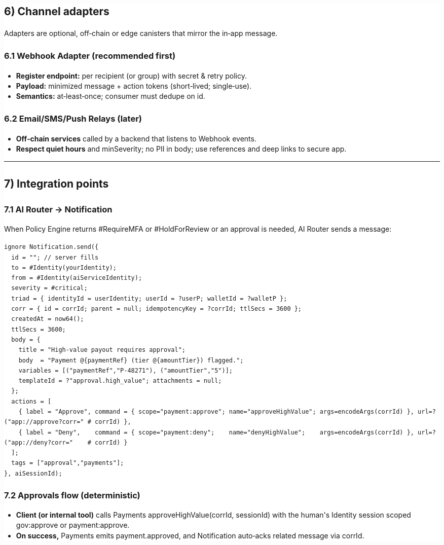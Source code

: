 
## 6) Channel adapters

Adapters are optional, off‑chain or edge canisters that mirror the in‑app message.

### 6.1 Webhook Adapter (recommended first)
- **Register endpoint:** per recipient (or group) with secret & retry policy.
- **Payload:** minimized message + action tokens (short‑lived; single‑use).
- **Semantics:** at‑least‑once; consumer must dedupe on id.

### 6.2 Email/SMS/Push Relays (later)
- **Off‑chain services** called by a backend that listens to Webhook events.
- **Respect quiet hours** and minSeverity; no PII in body; use references and deep links to secure app.

---

## 7) Integration points

### 7.1 AI Router → Notification
When Policy Engine returns #RequireMFA or #HoldForReview or an approval is needed, AI Router sends a message:

```motoko
ignore Notification.send({
  id = ""; // server fills
  to = #Identity(yourIdentity);
  from = #Identity(aiServiceIdentity);
  severity = #critical;
  triad = { identityId = userIdentity; userId = ?userP; walletId = ?walletP };
  corr = { id = corrId; parent = null; idempotencyKey = ?corrId; ttlSecs = 3600 };
  createdAt = now64();
  ttlSecs = 3600;
  body = {
    title = "High‑value payout requires approval";
    body  = "Payment @{paymentRef} (tier @{amountTier}) flagged.";
    variables = [("paymentRef","P-48271"), ("amountTier","5")];
    templateId = ?"approval.high_value"; attachments = null;
  };
  actions = [
    { label = "Approve", command = { scope="payment:approve"; name="approveHighValue"; args=encodeArgs(corrId) }, url=?("app://approve?corr=" # corrId) },
    { label = "Deny",    command = { scope="payment:deny";    name="denyHighValue";    args=encodeArgs(corrId) }, url=?("app://deny?corr="    # corrId) }
  ];
  tags = ["approval","payments"];
}, aiSessionId);
```

### 7.2 Approvals flow (deterministic)
- **Client (or internal tool)** calls Payments approveHighValue(corrId, sessionId) with the human's Identity session scoped gov:approve or payment:approve.
- **On success,** Payments emits payment.approved, and Notification auto‑acks related message via corrId.
